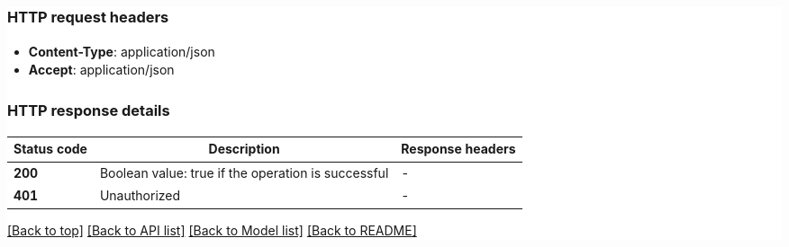 ### HTTP request headers

 - **Content-Type**: application/json
 - **Accept**: application/json


### HTTP response details
| Status code | Description | Response headers |
|-------------|-------------|------------------|
|**200** | Boolean value: true if the operation is successful |  -  |
|**401** | Unauthorized |  -  |

[[Back to top]](#) [[Back to API list]](../README.md#documentation-for-api-endpoints) [[Back to Model list]](../README.md#documentation-for-models) [[Back to README]](../README.md)


